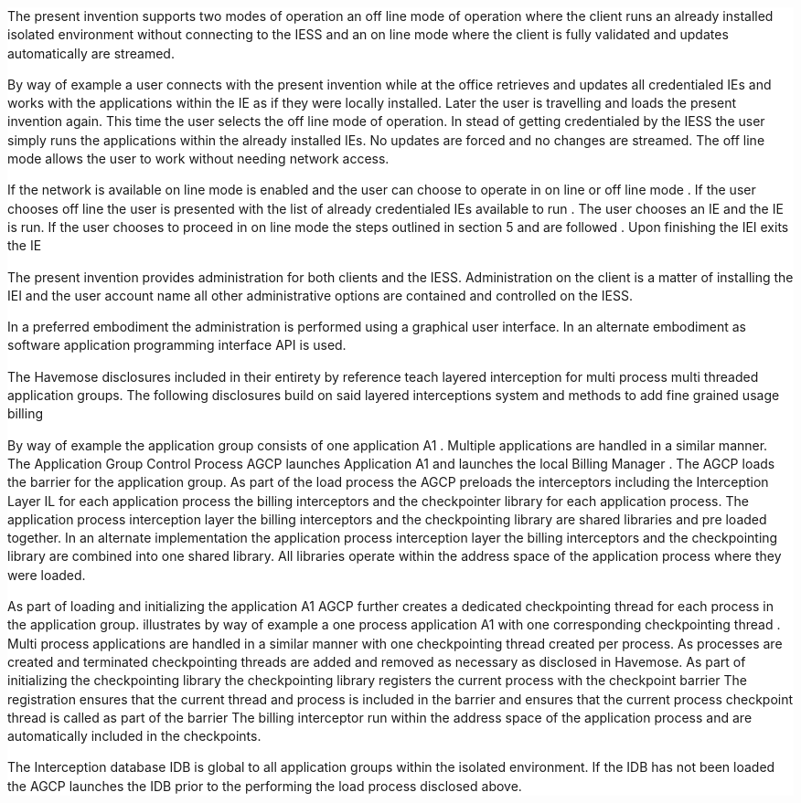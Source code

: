 The present invention supports two modes of operation an off line mode of operation where the client runs an already installed isolated environment without connecting to the IESS and an on line mode where the client is fully validated and updates automatically are streamed.

By way of example a user connects with the present invention while at the office retrieves and updates all credentialed IEs and works with the applications within the IE as if they were locally installed. Later the user is travelling and loads the present invention again. This time the user selects the off line mode of operation. In stead of getting credentialed by the IESS the user simply runs the applications within the already installed IEs. No updates are forced and no changes are streamed. The off line mode allows the user to work without needing network access.

If the network is available on line mode is enabled and the user can choose to operate in on line or off line mode . If the user chooses off line the user is presented with the list of already credentialed IEs available to run . The user chooses an IE and the IE is run. If the user chooses to proceed in on line mode the steps outlined in section 5 and are followed . Upon finishing the IEI exits the IE

The present invention provides administration for both clients and the IESS. Administration on the client is a matter of installing the IEI and the user account name all other administrative options are contained and controlled on the IESS.

In a preferred embodiment the administration is performed using a graphical user interface. In an alternate embodiment as software application programming interface API is used.

The Havemose disclosures included in their entirety by reference teach layered interception for multi process multi threaded application groups. The following disclosures build on said layered interceptions system and methods to add fine grained usage billing

By way of example the application group consists of one application A1 . Multiple applications are handled in a similar manner. The Application Group Control Process AGCP launches Application A1 and launches the local Billing Manager . The AGCP loads the barrier for the application group. As part of the load process the AGCP preloads the interceptors including the Interception Layer IL for each application process the billing interceptors and the checkpointer library for each application process. The application process interception layer the billing interceptors and the checkpointing library are shared libraries and pre loaded together. In an alternate implementation the application process interception layer the billing interceptors and the checkpointing library are combined into one shared library. All libraries operate within the address space of the application process where they were loaded.

As part of loading and initializing the application A1 AGCP further creates a dedicated checkpointing thread for each process in the application group. illustrates by way of example a one process application A1 with one corresponding checkpointing thread . Multi process applications are handled in a similar manner with one checkpointing thread created per process. As processes are created and terminated checkpointing threads are added and removed as necessary as disclosed in Havemose. As part of initializing the checkpointing library the checkpointing library registers the current process with the checkpoint barrier The registration ensures that the current thread and process is included in the barrier and ensures that the current process checkpoint thread is called as part of the barrier The billing interceptor run within the address space of the application process and are automatically included in the checkpoints.

The Interception database IDB is global to all application groups within the isolated environment. If the IDB has not been loaded the AGCP launches the IDB prior to the performing the load process disclosed above.
